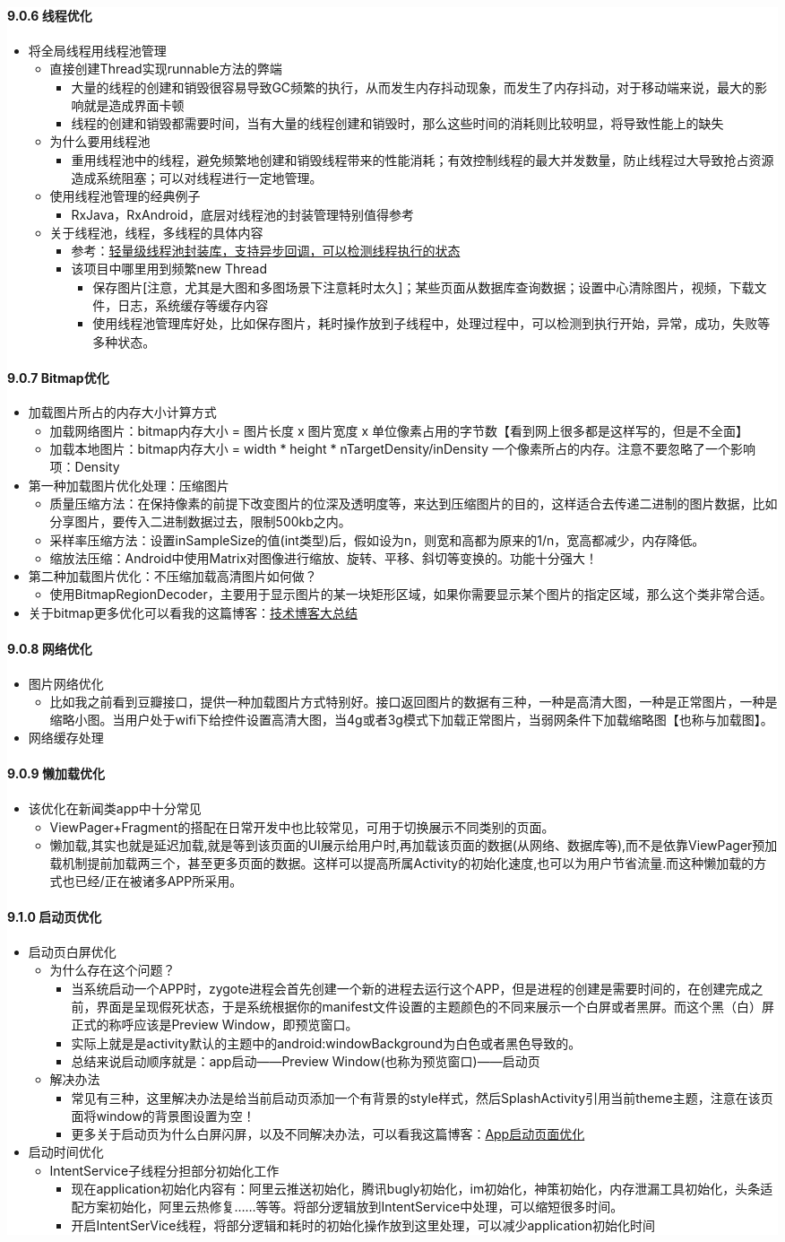 

#### 9.0.6 线程优化
- 将全局线程用线程池管理
    - 直接创建Thread实现runnable方法的弊端
        - 大量的线程的创建和销毁很容易导致GC频繁的执行，从而发生内存抖动现象，而发生了内存抖动，对于移动端来说，最大的影响就是造成界面卡顿
        - 线程的创建和销毁都需要时间，当有大量的线程创建和销毁时，那么这些时间的消耗则比较明显，将导致性能上的缺失
    - 为什么要用线程池
        - 重用线程池中的线程，避免频繁地创建和销毁线程带来的性能消耗；有效控制线程的最大并发数量，防止线程过大导致抢占资源造成系统阻塞；可以对线程进行一定地管理。
    - 使用线程池管理的经典例子
        - RxJava，RxAndroid，底层对线程池的封装管理特别值得参考
    - 关于线程池，线程，多线程的具体内容
        - 参考：[轻量级线程池封装库，支持异步回调，可以检测线程执行的状态](https://github.com/yangchong211/YCThreadPool)
        - 该项目中哪里用到频繁new Thread
            - 保存图片[注意，尤其是大图和多图场景下注意耗时太久]；某些页面从数据库查询数据；设置中心清除图片，视频，下载文件，日志，系统缓存等缓存内容
            - 使用线程池管理库好处，比如保存图片，耗时操作放到子线程中，处理过程中，可以检测到执行开始，异常，成功，失败等多种状态。


#### 9.0.7 Bitmap优化
- 加载图片所占的内存大小计算方式
    - 加载网络图片：bitmap内存大小 = 图片长度 x 图片宽度 x 单位像素占用的字节数【看到网上很多都是这样写的，但是不全面】
    - 加载本地图片：bitmap内存大小 = width * height * nTargetDensity/inDensity 一个像素所占的内存。注意不要忽略了一个影响项：Density
- 第一种加载图片优化处理：压缩图片
    - 质量压缩方法：在保持像素的前提下改变图片的位深及透明度等，来达到压缩图片的目的，这样适合去传递二进制的图片数据，比如分享图片，要传入二进制数据过去，限制500kb之内。
    - 采样率压缩方法：设置inSampleSize的值(int类型)后，假如设为n，则宽和高都为原来的1/n，宽高都减少，内存降低。
    - 缩放法压缩：Android中使用Matrix对图像进行缩放、旋转、平移、斜切等变换的。功能十分强大！
- 第二种加载图片优化：不压缩加载高清图片如何做？
    - 使用BitmapRegionDecoder，主要用于显示图片的某一块矩形区域，如果你需要显示某个图片的指定区域，那么这个类非常合适。
- 关于bitmap更多优化可以看我的这篇博客：[技术博客大总结](https://github.com/yangchong211/YCBlogs)



#### 9.0.8 网络优化
- 图片网络优化
    - 比如我之前看到豆瓣接口，提供一种加载图片方式特别好。接口返回图片的数据有三种，一种是高清大图，一种是正常图片，一种是缩略小图。当用户处于wifi下给控件设置高清大图，当4g或者3g模式下加载正常图片，当弱网条件下加载缩略图【也称与加载图】。
- 网络缓存处理




#### 9.0.9 懒加载优化
- 该优化在新闻类app中十分常见
    - ViewPager+Fragment的搭配在日常开发中也比较常见，可用于切换展示不同类别的页面。
    - 懒加载,其实也就是延迟加载,就是等到该页面的UI展示给用户时,再加载该页面的数据(从网络、数据库等),而不是依靠ViewPager预加载机制提前加载两三个，甚至更多页面的数据。这样可以提高所属Activity的初始化速度,也可以为用户节省流量.而这种懒加载的方式也已经/正在被诸多APP所采用。




#### 9.1.0 启动页优化
- 启动页白屏优化
    - 为什么存在这个问题？
        - 当系统启动一个APP时，zygote进程会首先创建一个新的进程去运行这个APP，但是进程的创建是需要时间的，在创建完成之前，界面是呈现假死状态，于是系统根据你的manifest文件设置的主题颜色的不同来展示一个白屏或者黑屏。而这个黑（白）屏正式的称呼应该是Preview Window，即预览窗口。
        - 实际上就是是activity默认的主题中的android:windowBackground为白色或者黑色导致的。
        - 总结来说启动顺序就是：app启动——Preview Window(也称为预览窗口)——启动页
    - 解决办法
        - 常见有三种，这里解决办法是给当前启动页添加一个有背景的style样式，然后SplashActivity引用当前theme主题，注意在该页面将window的背景图设置为空！
        - 更多关于启动页为什么白屏闪屏，以及不同解决办法，可以看我这篇博客：[App启动页面优化](https://github.com/yangchong211/YCBlogs/blob/master/android/%E4%BC%98%E5%8C%96%E7%9B%B8%E5%85%B3/07.App%E5%90%AF%E5%8A%A8%E9%A1%B5%E9%9D%A2%E4%BC%98%E5%8C%96.md)
- 启动时间优化
    - IntentService子线程分担部分初始化工作
        - 现在application初始化内容有：阿里云推送初始化，腾讯bugly初始化，im初始化，神策初始化，内存泄漏工具初始化，头条适配方案初始化，阿里云热修复……等等。将部分逻辑放到IntentService中处理，可以缩短很多时间。
        - 开启IntentSerVice线程，将部分逻辑和耗时的初始化操作放到这里处理，可以减少application初始化时间